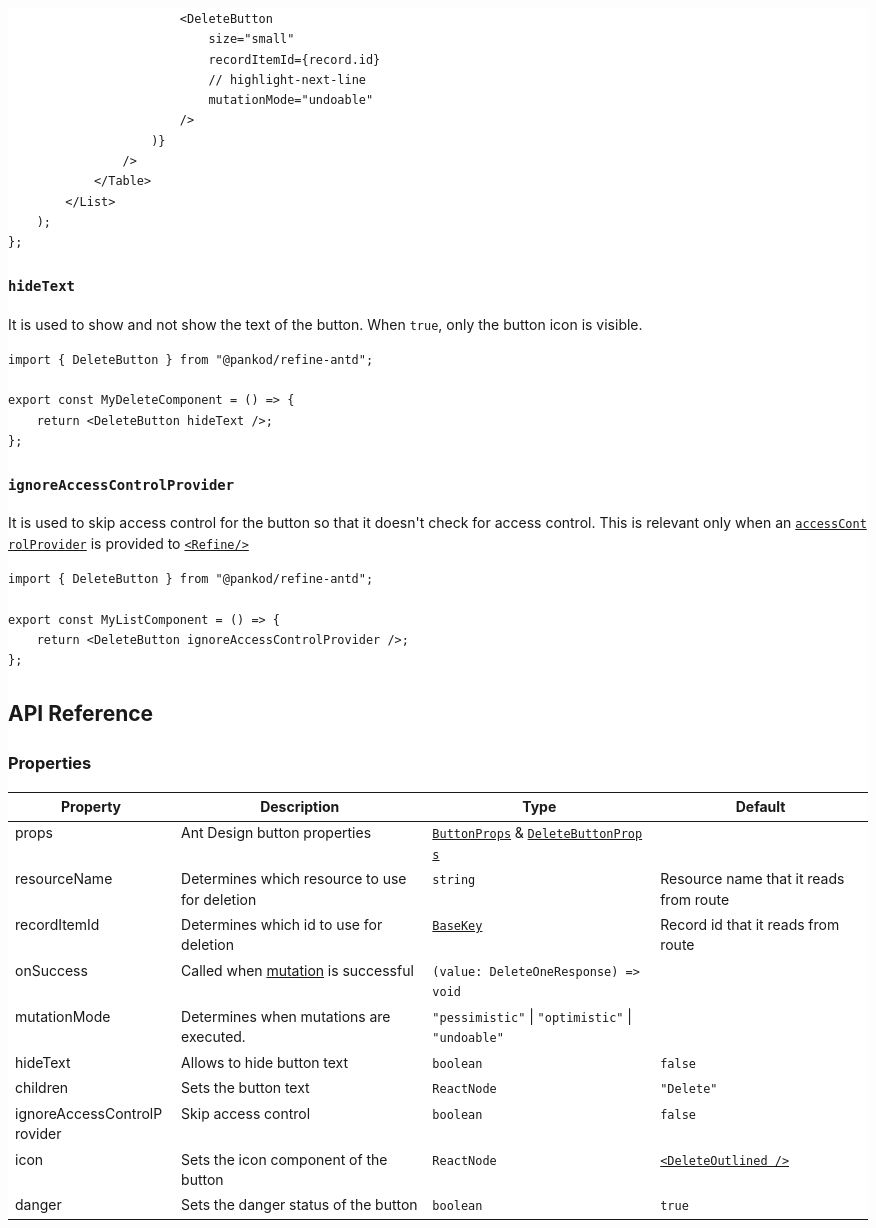 ```tsx
                        <DeleteButton
                            size="small"
                            recordItemId={record.id}
                            // highlight-next-line
                            mutationMode="undoable"
                        />
                    )}
                />
            </Table>
        </List>
    );
};
```

### `hideText`

It is used to show and not show the text of the button. When `true`, only the button icon is visible.

```tsx 
import { DeleteButton } from "@pankod/refine-antd";

export const MyDeleteComponent = () => {
    return <DeleteButton hideText />;
};
```

### `ignoreAccessControlProvider`

It is used to skip access control for the button so that it doesn't check for access control. This is relevant only when an [`accessControlProvider`](/core/providers/accessControl-provider.md) is provided to [`<Refine/>`](/core/components/refine-config.md)

```tsx 
import { DeleteButton } from "@pankod/refine-antd";

export const MyListComponent = () => {
    return <DeleteButton ignoreAccessControlProvider />;
};
```

## API Reference

### Properties

| Property                    | Description                                                                                  | Type                                                                                                                        | Default                                                                              |
| --------------------------- | -------------------------------------------------------------------------------------------- | --------------------------------------------------------------------------------------------------------------------------- | ------------------------------------------------------------------------------------ |
| props                       | Ant Design button properties                                                                 | [`ButtonProps`](https://ant.design/components/button/#API) & [`DeleteButtonProps`](/core/interfaces.md#delete-button-props) |                                                                                      |
| resourceName                | Determines which resource to use for deletion                                                | `string`                                                                                                                    | Resource name that it reads from route                                               |
| recordItemId                | Determines which id to use for deletion                                                      | [`BaseKey`](/core/interfaces.md#basekey)                                                                                                                  | Record id that it reads from route                                                   |
| onSuccess                   | Called when [mutation](https://react-query.tanstack.com/reference/useMutation) is successful | `(value: DeleteOneResponse) => void`                                                                                        |                                                                                      |
| mutationMode                | Determines when mutations are executed.                                                      | `"pessimistic"` \| `"optimistic"` \| `"undoable"`                                                                           |                                                                                      |
| hideText                    | Allows to hide button text                                                                   | `boolean`                                                                                                                   | `false`                                                                              |
| children                    | Sets the button text                                                                         | `ReactNode`                                                                                                                 | `"Delete"`                                                                           |
| ignoreAccessControlProvider | Skip access control                                                                          | `boolean`                                                                                                                   | `false`                                                                              |
| icon                        | Sets the icon component of the button                                                        | `ReactNode`                                                                                                                 | [`<DeleteOutlined />`](https://ant.design/components/icon/)                          |
| danger                      | Sets the danger status of the button                                                         | `boolean`                                                                                                                   | `true`                                                                               |